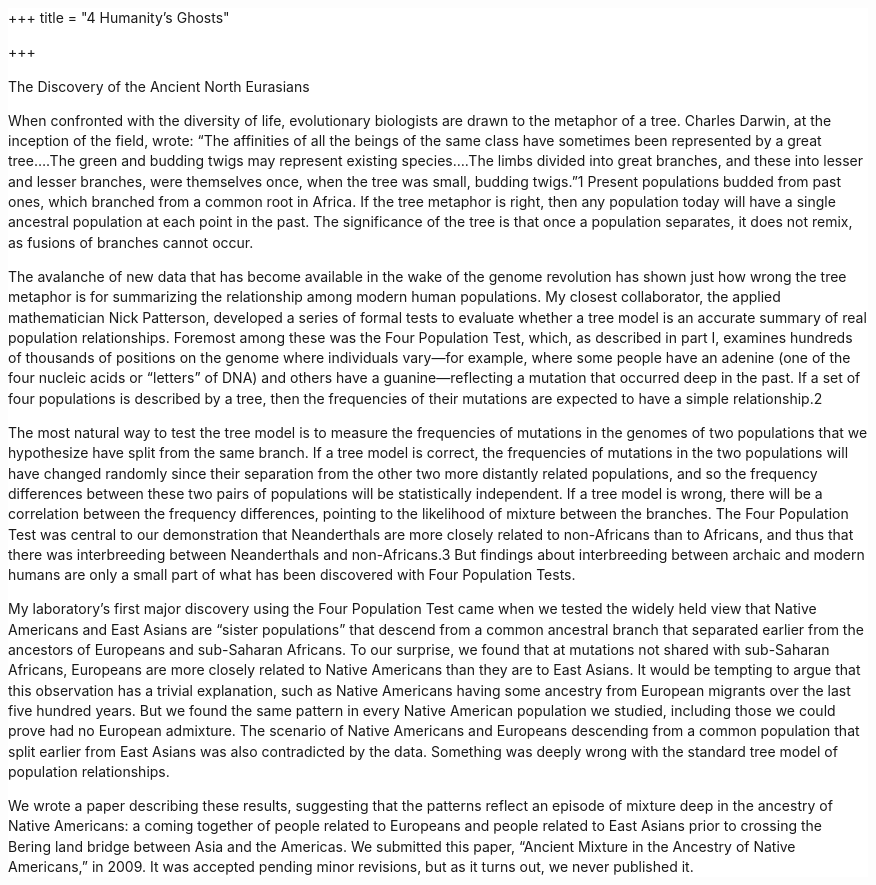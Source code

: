 +++
title = "4 Humanity’s Ghosts"

+++





The Discovery of the Ancient North Eurasians

When confronted with the diversity of life, evolutionary biologists are drawn to the metaphor of a tree. Charles Darwin, at the inception of the field, wrote: “The affinities of all the beings of the same class have sometimes been represented by a great tree….The green and budding twigs may represent existing species….The limbs divided into great branches, and these into lesser and lesser branches, were themselves once, when the tree was small, budding twigs.”1 Present populations budded from past ones, which branched from a common root in Africa. If the tree metaphor is right, then any population today will have a single ancestral population at each point in the past. The significance of the tree is that once a population separates, it does not remix, as fusions of branches cannot occur.

The avalanche of new data that has become available in the wake of the genome revolution has shown just how wrong the tree metaphor is for summarizing the relationship among modern human populations. My closest collaborator, the applied mathematician Nick Patterson, developed a series of formal tests to evaluate whether a tree model is an accurate summary of real population relationships. Foremost among these was the Four Population Test, which, as described in part I, examines hundreds of thousands of positions on the genome where individuals vary—for example, where some people have an adenine \(one of the four nucleic acids or “letters” of DNA\) and others have a guanine—reflecting a mutation that occurred deep in the past. If a set of four populations is described by a tree, then the frequencies of their mutations are expected to have a simple relationship.2

The most natural way to test the tree model is to measure the frequencies of mutations in the genomes of two populations that we hypothesize have split from the same branch. If a tree model is correct, the frequencies of mutations in the two populations will have changed randomly since their separation from the other two more distantly related populations, and so the frequency differences between these two pairs of populations will be statistically independent. If a tree model is wrong, there will be a correlation between the frequency differences, pointing to the likelihood of mixture between the branches. The Four Population Test was central to our demonstration that Neanderthals are more closely related to non-Africans than to Africans, and thus that there was interbreeding between Neanderthals and non-Africans.3 But findings about interbreeding between archaic and modern humans are only a small part of what has been discovered with Four Population Tests.

My laboratory’s first major discovery using the Four Population Test came when we tested the widely held view that Native Americans and East Asians are “sister populations” that descend from a common ancestral branch that separated earlier from the ancestors of Europeans and sub-Saharan Africans. To our surprise, we found that at mutations not shared with sub-Saharan Africans, Europeans are more closely related to Native Americans than they are to East Asians. It would be tempting to argue that this observation has a trivial explanation, such as Native Americans having some ancestry from European migrants over the last five hundred years. But we found the same pattern in every Native American population we studied, including those we could prove had no European admixture. The scenario of Native Americans and Europeans descending from a common population that split earlier from East Asians was also contradicted by the data. Something was deeply wrong with the standard tree model of population relationships.

We wrote a paper describing these results, suggesting that the patterns reflect an episode of mixture deep in the ancestry of Native Americans: a coming together of people related to Europeans and people related to East Asians prior to crossing the Bering land bridge between Asia and the Americas. We submitted this paper, “Ancient Mixture in the Ancestry of Native Americans,” in 2009. It was accepted pending minor revisions, but as it turns out, we never published it.
